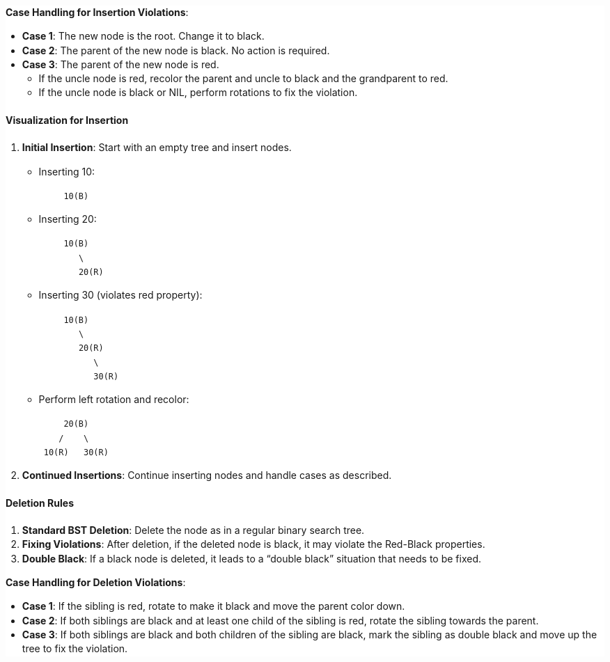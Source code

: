 **Case Handling for Insertion Violations**:
- **Case 1**: The new node is the root. Change it to black.
- **Case 2**: The parent of the new node is black. No action is required.
- **Case 3**: The parent of the new node is red.
  - If the uncle node is red, recolor the parent and uncle to black and the grandparent to red.
  - If the uncle node is black or NIL, perform rotations to fix the violation.

#### Visualization for Insertion

1. **Initial Insertion**: Start with an empty tree and insert nodes.
   
   - Inserting 10:
     ```
          10(B)
     ```

   - Inserting 20:
     ```
          10(B)
             \
             20(R)
     ```

   - Inserting 30 (violates red property):
     ```
          10(B)
             \
             20(R)
                \
                30(R)
     ```
   - Perform left rotation and recolor:
     ```
          20(B)
         /    \
      10(R)   30(R)
     ```

2. **Continued Insertions**: Continue inserting nodes and handle cases as described.

#### Deletion Rules

1. **Standard BST Deletion**: Delete the node as in a regular binary search tree.
2. **Fixing Violations**: After deletion, if the deleted node is black, it may violate the Red-Black properties.
3. **Double Black**: If a black node is deleted, it leads to a “double black” situation that needs to be fixed.

**Case Handling for Deletion Violations**:
- **Case 1**: If the sibling is red, rotate to make it black and move the parent color down.
- **Case 2**: If both siblings are black and at least one child of the sibling is red, rotate the sibling towards the parent.
- **Case 3**: If both siblings are black and both children of the sibling are black, mark the sibling as double black and move up the tree to fix the violation.

